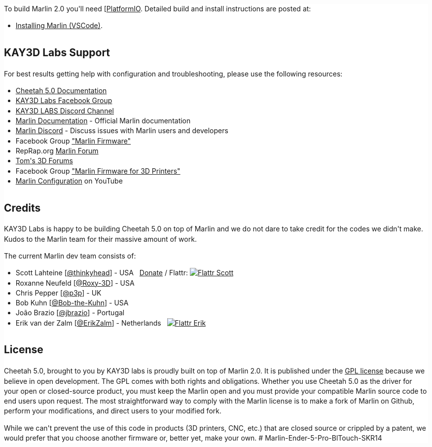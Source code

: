 To build Marlin 2.0 you'll need [[PlatformIO](http://docs.platformio.org/en/latest/ide.html#platformio-ide). Detailed build and install instructions are posted at:

  - [Installing Marlin (VSCode)](http://marlinfw.org/docs/basics/install_platformio_vscode.html).


## KAY3D Labs Support

For best results getting help with configuration and troubleshooting, please use the following resources:

- [Cheetah 5.0 Documentation](https://kay3d.com/pages/editing-and-compiling-kay3d-cheetah-5-firmware-on-visual-studio-code) 
- [KAY3D Labs Facebook Group](https://www.facebook.com/groups/712547579277208/)
- [KAY3D LABS Discord Channel](https://discord.gg/Jw4UFKY)
- [Marlin Documentation](http://marlinfw.org) - Official Marlin documentation
- [Marlin Discord](https://discord.gg/n5NJ59y) - Discuss issues with Marlin users and developers
- Facebook Group ["Marlin Firmware"](https://www.facebook.com/groups/1049718498464482/)
- RepRap.org [Marlin Forum](http://forums.reprap.org/list.php?415)
- [Tom's 3D Forums](https://discuss.toms3d.org/)
- Facebook Group ["Marlin Firmware for 3D Printers"](https://www.facebook.com/groups/3Dtechtalk/)
- [Marlin Configuration](https://www.youtube.com/results?search_query=marlin+configuration) on YouTube

## Credits

KAY3D Labs is happy to be building Cheetah 5.0 on top of Marlin and we do not dare to take credit for the codes we didn't make. Kudos to the Marlin team for their massive amount of work. 

The current Marlin dev team consists of:

 - Scott Lahteine [[@thinkyhead](https://github.com/thinkyhead)] - USA &nbsp; [Donate](http://www.thinkyhead.com/donate-to-marlin) / Flattr: [![Flattr Scott](http://api.flattr.com/button/flattr-badge-large.png)](https://flattr.com/submit/auto?user_id=thinkyhead&url=https://github.com/MarlinFirmware/Marlin&title=Marlin&language=&tags=github&category=software)
 - Roxanne Neufeld [[@Roxy-3D](https://github.com/Roxy-3D)] - USA
 - Chris Pepper [[@p3p](https://github.com/p3p)] - UK
 - Bob Kuhn [[@Bob-the-Kuhn](https://github.com/Bob-the-Kuhn)] - USA
 - João Brazio [[@jbrazio](https://github.com/jbrazio)] - Portugal
 - Erik van der Zalm [[@ErikZalm](https://github.com/ErikZalm)] - Netherlands &nbsp; [![Flattr Erik](http://api.flattr.com/button/flattr-badge-large.png)](https://flattr.com/submit/auto?user_id=ErikZalm&url=https://github.com/MarlinFirmware/Marlin&title=Marlin&language=&tags=github&category=software)

## License

Cheetah 5.0, brought to you by KAY3D labs is proudly built on top of Marlin 2.0. It is published under the [GPL license](/LICENSE) because we believe in open development. The GPL comes with both rights and obligations. Whether you use Cheetah 5.0 as the driver for your open or closed-source product, you must keep the Marlin open and you must provide your compatible Marlin source code to end users upon request. The most straightforward way to comply with the Marlin license is to make a fork of Marlin on Github, perform your modifications, and direct users to your modified fork.

While we can't prevent the use of this code in products (3D printers, CNC, etc.) that are closed source or crippled by a patent, we would prefer that you choose another firmware or, better yet, make your own.
#   M a r l i n - E n d e r - 5 - P r o - B l T o u c h - S K R 1 4 
 
 